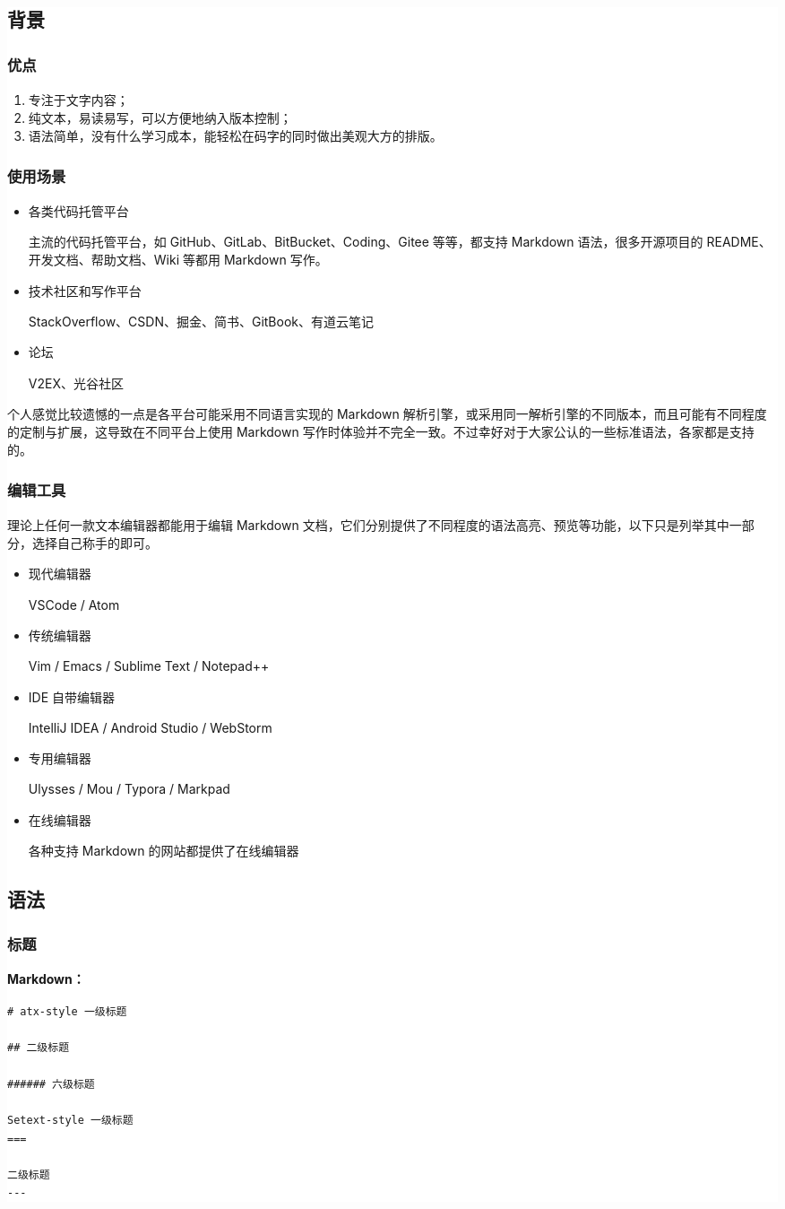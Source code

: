 ## 背景

### 优点

1. 专注于文字内容；
2. 纯文本，易读易写，可以方便地纳入版本控制；
3. 语法简单，没有什么学习成本，能轻松在码字的同时做出美观大方的排版。

### 使用场景

- 各类代码托管平台

  主流的代码托管平台，如 GitHub、GitLab、BitBucket、Coding、Gitee 等等，都支持 Markdown 语法，很多开源项目的 README、开发文档、帮助文档、Wiki 等都用 Markdown 写作。

- 技术社区和写作平台

  StackOverflow、CSDN、掘金、简书、GitBook、有道云笔记

- 论坛

  V2EX、光谷社区

个人感觉比较遗憾的一点是各平台可能采用不同语言实现的 Markdown 解析引擎，或采用同一解析引擎的不同版本，而且可能有不同程度的定制与扩展，这导致在不同平台上使用 Markdown 写作时体验并不完全一致。不过幸好对于大家公认的一些标准语法，各家都是支持的。

### 编辑工具

理论上任何一款文本编辑器都能用于编辑 Markdown 文档，它们分别提供了不同程度的语法高亮、预览等功能，以下只是列举其中一部分，选择自己称手的即可。

- 现代编辑器

  VSCode / Atom

- 传统编辑器

  Vim / Emacs / Sublime Text / Notepad++

- IDE 自带编辑器

  IntelliJ IDEA / Android Studio / WebStorm

- 专用编辑器

  Ulysses / Mou / Typora / Markpad

- 在线编辑器

  各种支持 Markdown 的网站都提供了在线编辑器

## 语法

### 标题

**Markdown：**

```
# atx-style 一级标题

## 二级标题

###### 六级标题

Setext-style 一级标题
===

二级标题
---
```
